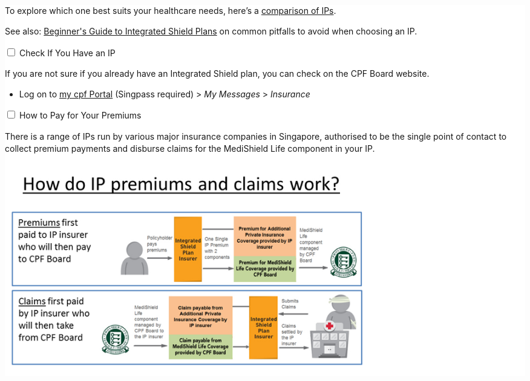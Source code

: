   <p>To explore which one best suits your healthcare needs, here’s a <a target="_blank" href="https://www.moh.gov.sg/cost-financing/healthcare-schemes-subsidies/medishield-life/comparison-of-integrated-shield-plans">comparison of IPs</a>.</p>
  <p>See also: <a target="_blank" href="https://www.areyouready.gov.sg/YourInfoHub/Pages/Views-Insurance-101-Beginners-Guide-to-Integrated-Shield-Plans-BankBazaar.aspx"> Beginner's Guide to Integrated Shield Plans</a> on common pitfalls to avoid when choosing an IP.</p>
      </div>
    </div>
    <div class="tab">
      <input type="checkbox" id="ip-check">
      <label class="tab-label" for="ip-check">Check If You Have an IP</label>
      <div class="tab-content">
<p>If you are not sure if you already have an Integrated Shield plan, you can check on the CPF Board website.</p>
<ul>
<li> Log on to <a target="blank" href="https://www.cpf.gov.sg/eSvc/Web/PortalServices/WelcomePage">my cpf Portal</a> (Singpass required) > <em>My Messages</em> > <em>Insurance</em></li></ul>
</div>
</div>
     <div class="tab">
      <input type="checkbox" id="ip-use">
      <label class="tab-label" for="ip-use">How to Pay for Your Premiums</label>
      <div class="tab-content">
<p>There is a range of IPs run by various major insurance companies in Singapore, authorised to be the single point of contact to collect premium payments and disburse claims for the MediShield Life component in your IP. </p>
<a target="_blank" href="https://www.moh.gov.sg/cost-financing/healthcare-schemes-subsidies/medishield-life/about-integrated-shield-plans"> <img src="/images/ip-premiums.png/ " alt="IP Premiums" style="width:600px;"></a>
</div>
</div>
  </div>
</div>
